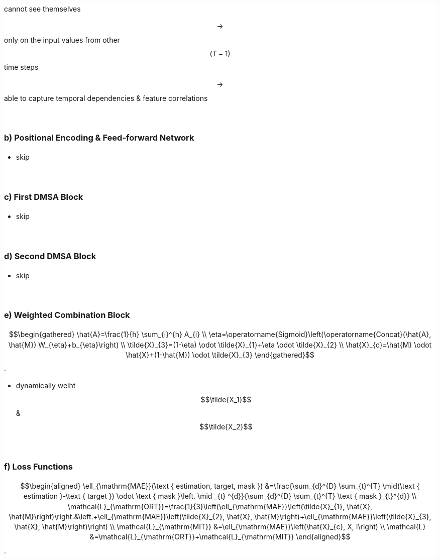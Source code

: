 cannot see themselves

$$\rightarrow$$ only on the input values from other $$(T-1)$$ time steps

$$\rightarrow$$ able to capture temporal dependencies & feature correlations

<br>

### b) Positional Encoding & Feed-forward Network

- skip

<br>

### c) First DMSA Block

- skip

<br>

### d) Second DMSA Block

- skip

<br>

### e) Weighted Combination Block

$$\begin{gathered}
\hat{A}=\frac{1}{h} \sum_{i}^{h} A_{i} \\
\eta=\operatorname{Sigmoid}\left(\operatorname{Concat}(\hat{A}, \hat{M}) W_{\eta}+b_{\eta}\right) \\
\tilde{X}_{3}=(1-\eta) \odot \tilde{X}_{1}+\eta \odot \tilde{X}_{2} \\
\hat{X}_{c}=\hat{M} \odot \hat{X}+(1-\hat{M}) \odot \tilde{X}_{3}
\end{gathered}$$.

- dynamically weiht $$\tilde{X_1}$$ & $$\tilde{X_2}$$

<br>

### f) Loss Functions

$$\begin{aligned}
\ell_{\mathrm{MAE}}(\text { estimation, target, mask }) &=\frac{\sum_{d}^{D} \sum_{t}^{T} \mid(\text { estimation }-\text { target }) \odot \text { mask }\left. \mid _{t} ^{d}}{\sum_{d}^{D} \sum_{t}^{T} \text { mask }_{t}^{d}} \\
\mathcal{L}_{\mathrm{ORT}}=\frac{1}{3}\left(\ell_{\mathrm{MAE}}\left(\tilde{X}_{1}, \hat{X}, \hat{M}\right)\right.&\left.+\ell_{\mathrm{MAE}}\left(\tilde{X}_{2}, \hat{X}, \hat{M}\right)+\ell_{\mathrm{MAE}}\left(\tilde{X}_{3}, \hat{X}, \hat{M}\right)\right) \\
\mathcal{L}_{\mathrm{MIT}} &=\ell_{\mathrm{MAE}}\left(\hat{X}_{c}, X, I\right) \\
\mathcal{L} &=\mathcal{L}_{\mathrm{ORT}}+\mathcal{L}_{\mathrm{MIT}}
\end{aligned}$$.

